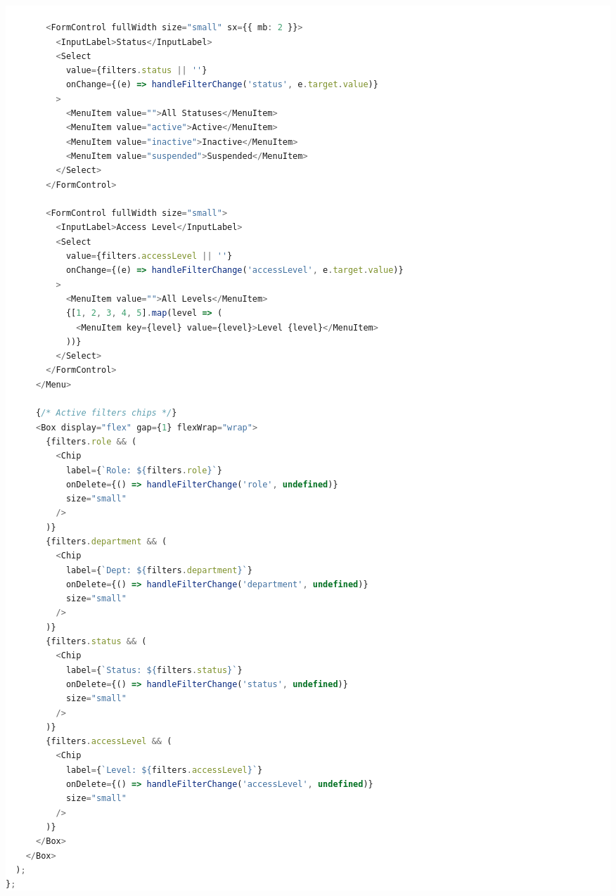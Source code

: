   ```typescript
          
          <FormControl fullWidth size="small" sx={{ mb: 2 }}>
            <InputLabel>Status</InputLabel>
            <Select
              value={filters.status || ''}
              onChange={(e) => handleFilterChange('status', e.target.value)}
            >
              <MenuItem value="">All Statuses</MenuItem>
              <MenuItem value="active">Active</MenuItem>
              <MenuItem value="inactive">Inactive</MenuItem>
              <MenuItem value="suspended">Suspended</MenuItem>
            </Select>
          </FormControl>
          
          <FormControl fullWidth size="small">
            <InputLabel>Access Level</InputLabel>
            <Select
              value={filters.accessLevel || ''}
              onChange={(e) => handleFilterChange('accessLevel', e.target.value)}
            >
              <MenuItem value="">All Levels</MenuItem>
              {[1, 2, 3, 4, 5].map(level => (
                <MenuItem key={level} value={level}>Level {level}</MenuItem>
              ))}
            </Select>
          </FormControl>
        </Menu>
        
        {/* Active filters chips */}
        <Box display="flex" gap={1} flexWrap="wrap">
          {filters.role && (
            <Chip
              label={`Role: ${filters.role}`}
              onDelete={() => handleFilterChange('role', undefined)}
              size="small"
            />
          )}
          {filters.department && (
            <Chip
              label={`Dept: ${filters.department}`}
              onDelete={() => handleFilterChange('department', undefined)}
              size="small"
            />
          )}
          {filters.status && (
            <Chip
              label={`Status: ${filters.status}`}
              onDelete={() => handleFilterChange('status', undefined)}
              size="small"
            />
          )}
          {filters.accessLevel && (
            <Chip
              label={`Level: ${filters.accessLevel}`}
              onDelete={() => handleFilterChange('accessLevel', undefined)}
              size="small"
            />
          )}
        </Box>
      </Box>
    );
  };
  ```